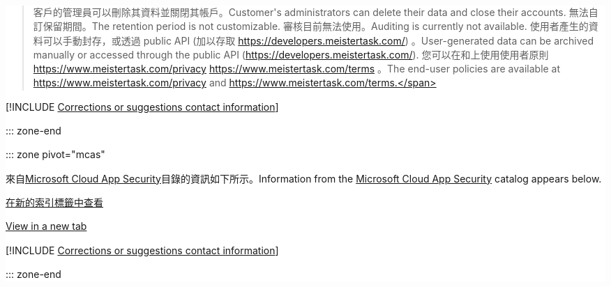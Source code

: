 ><span data-ttu-id="ff8c8-152">客戶的管理員可以刪除其資料並關閉其帳戶。</span><span class="sxs-lookup"><span data-stu-id="ff8c8-152">Customer's administrators can delete their data and close their accounts.</span></span> <span data-ttu-id="ff8c8-153">無法自訂保留期間。</span><span class="sxs-lookup"><span data-stu-id="ff8c8-153">The retention period is not customizable.</span></span> <span data-ttu-id="ff8c8-154">審核目前無法使用。</span><span class="sxs-lookup"><span data-stu-id="ff8c8-154">Auditing is currently not available.</span></span> <span data-ttu-id="ff8c8-155">使用者產生的資料可以手動封存，或透過 public API (加以存取 https://developers.meistertask.com/) 。</span><span class="sxs-lookup"><span data-stu-id="ff8c8-155">User-generated data can be archived manually or accessed through the public API (https://developers.meistertask.com/).</span></span> <span data-ttu-id="ff8c8-156">您可以在和上使用使用者原則 https://www.meistertask.com/privacy https://www.meistertask.com/terms 。</span><span class="sxs-lookup"><span data-stu-id="ff8c8-156">The end-user policies are available at https://www.meistertask.com/privacy and https://www.meistertask.com/terms.</span></span>


[!INCLUDE [Corrections or suggestions contact information](../includes/corrections-or-suggestions.md)]

::: zone-end

::: zone pivot="mcas"

<span data-ttu-id="ff8c8-157">來自[Microsoft Cloud App Security](https://www.microsoft.com/enterprise-mobility-security/cloud-app-security)目錄的資訊如下所示。</span><span class="sxs-lookup"><span data-stu-id="ff8c8-157">Information from the [Microsoft Cloud App Security](https://www.microsoft.com/enterprise-mobility-security/cloud-app-security) catalog appears below.</span></span>

<iframe height='1020' title='<span data-ttu-id="ff8c8-158">Microsoft Cloud App Security資訊</span><span class="sxs-lookup"><span data-stu-id="ff8c8-158">Microsoft Cloud App Security Information</span></span>' src='https://appmcasinfoprod.azurewebsites.net/#/dashboard/35426' frameborder='no' style='width: 100%;'></iframe><span data-ttu-id="ff8c8-159">

<a href="https://appmcasinfoprod.azurewebsites.net/#/dashboard/35426" target="_blank">在新的索引標籤中查看</a></span><span class="sxs-lookup"><span data-stu-id="ff8c8-159">

<a href="https://appmcasinfoprod.azurewebsites.net/#/dashboard/35426" target="_blank">View in a new tab</a></span></span>

[!INCLUDE [Corrections or suggestions contact information](../includes/corrections-or-suggestions.md)]

::: zone-end


